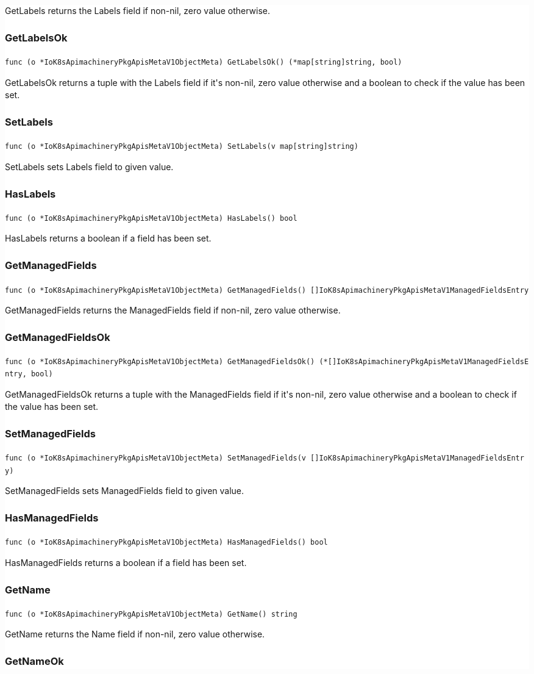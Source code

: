 GetLabels returns the Labels field if non-nil, zero value otherwise.

### GetLabelsOk

`func (o *IoK8sApimachineryPkgApisMetaV1ObjectMeta) GetLabelsOk() (*map[string]string, bool)`

GetLabelsOk returns a tuple with the Labels field if it's non-nil, zero value otherwise
and a boolean to check if the value has been set.

### SetLabels

`func (o *IoK8sApimachineryPkgApisMetaV1ObjectMeta) SetLabels(v map[string]string)`

SetLabels sets Labels field to given value.

### HasLabels

`func (o *IoK8sApimachineryPkgApisMetaV1ObjectMeta) HasLabels() bool`

HasLabels returns a boolean if a field has been set.

### GetManagedFields

`func (o *IoK8sApimachineryPkgApisMetaV1ObjectMeta) GetManagedFields() []IoK8sApimachineryPkgApisMetaV1ManagedFieldsEntry`

GetManagedFields returns the ManagedFields field if non-nil, zero value otherwise.

### GetManagedFieldsOk

`func (o *IoK8sApimachineryPkgApisMetaV1ObjectMeta) GetManagedFieldsOk() (*[]IoK8sApimachineryPkgApisMetaV1ManagedFieldsEntry, bool)`

GetManagedFieldsOk returns a tuple with the ManagedFields field if it's non-nil, zero value otherwise
and a boolean to check if the value has been set.

### SetManagedFields

`func (o *IoK8sApimachineryPkgApisMetaV1ObjectMeta) SetManagedFields(v []IoK8sApimachineryPkgApisMetaV1ManagedFieldsEntry)`

SetManagedFields sets ManagedFields field to given value.

### HasManagedFields

`func (o *IoK8sApimachineryPkgApisMetaV1ObjectMeta) HasManagedFields() bool`

HasManagedFields returns a boolean if a field has been set.

### GetName

`func (o *IoK8sApimachineryPkgApisMetaV1ObjectMeta) GetName() string`

GetName returns the Name field if non-nil, zero value otherwise.

### GetNameOk
